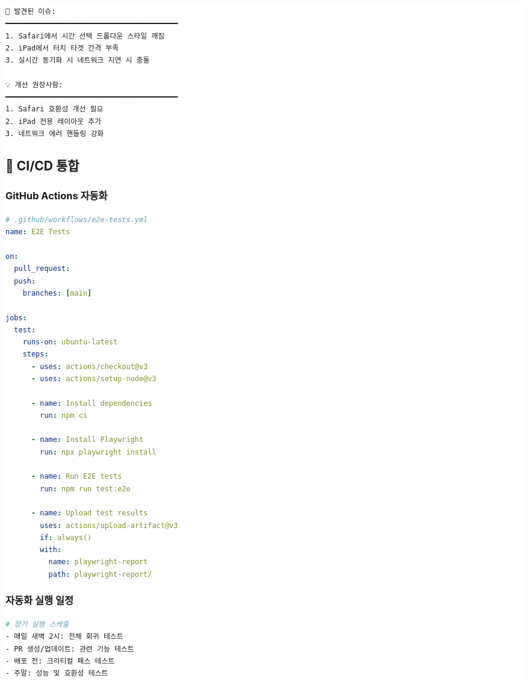 ```
🚨 발견된 이슈:
━━━━━━━━━━━━━━━━━━━━━━━━━━━━━━━━━━━━━━━━
1. Safari에서 시간 선택 드롭다운 스타일 깨짐
2. iPad에서 터치 타겟 간격 부족
3. 실시간 동기화 시 네트워크 지연 시 충돌

💡 개선 권장사항:
━━━━━━━━━━━━━━━━━━━━━━━━━━━━━━━━━━━━━━━━
1. Safari 호환성 개선 필요
2. iPad 전용 레이아웃 추가
3. 네트워크 에러 핸들링 강화
```

## 🚀 CI/CD 통합

### GitHub Actions 자동화
```yaml
# .github/workflows/e2e-tests.yml
name: E2E Tests

on:
  pull_request:
  push:
    branches: [main]

jobs:
  test:
    runs-on: ubuntu-latest
    steps:
      - uses: actions/checkout@v3
      - uses: actions/setup-node@v3
      
      - name: Install dependencies
        run: npm ci
        
      - name: Install Playwright
        run: npx playwright install
        
      - name: Run E2E tests
        run: npm run test:e2e
        
      - name: Upload test results
        uses: actions/upload-artifact@v3
        if: always()
        with:
          name: playwright-report
          path: playwright-report/
```

### 자동화 실행 일정
```bash
# 정기 실행 스케줄
- 매일 새벽 2시: 전체 회귀 테스트
- PR 생성/업데이트: 관련 기능 테스트
- 배포 전: 크리티컬 패스 테스트
- 주말: 성능 및 호환성 테스트
```
